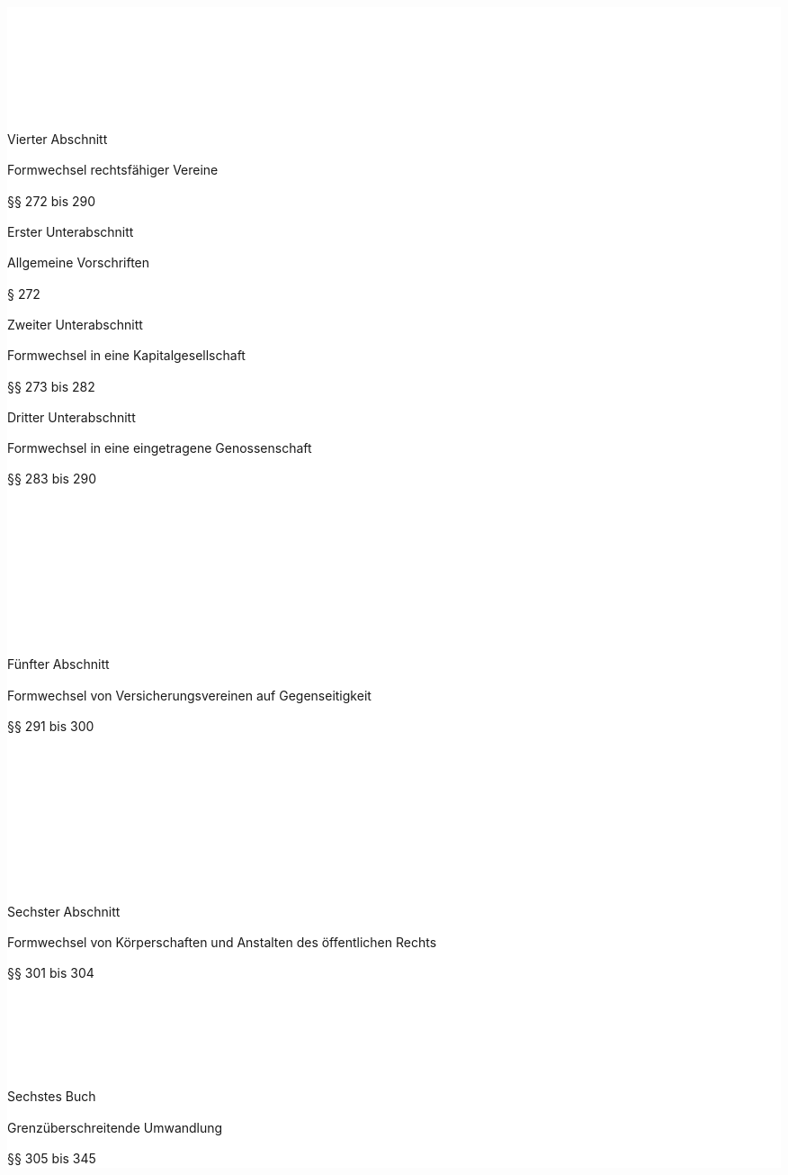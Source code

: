  

 

 

 

Vierter Abschnitt

Formwechsel rechtsfähiger Vereine

§§ 272 bis 290

Erster Unterabschnitt

Allgemeine Vorschriften

§ 272

Zweiter Unterabschnitt

Formwechsel in eine Kapitalgesellschaft

§§ 273 bis 282

Dritter Unterabschnitt

Formwechsel in eine eingetragene Genossenschaft

§§ 283 bis 290

 

 

 

 

 

Fünfter Abschnitt

Formwechsel von Versicherungsvereinen auf Gegenseitigkeit

§§ 291 bis 300

 

 

 

 

 

Sechster Abschnitt

Formwechsel von Körperschaften und Anstalten des öffentlichen Rechts

§§ 301 bis 304

 

 

 

Sechstes Buch

Grenzüberschreitende Umwandlung

§§ 305 bis 345
